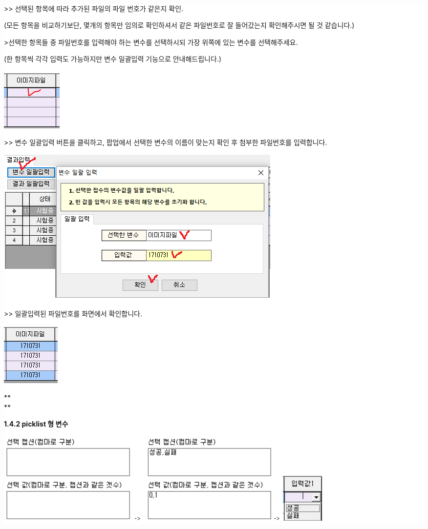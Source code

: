 &gt;&gt; 선택된 항목에 따라 추가된 파일의 파일 번호가 같은지 확인.

\(모든 항목을 비교하기보단, 몇개의 항목만 임의로 확인하셔서 같은 파일번호로 잘 들어갔는지 확인해주시면 될 것 같습니다.\)

&gt;선택한 항목들 중 파일번호를 입력해야 하는 변수를 선택하시되 가장 위쪽에 있는 변수를 선택해주세요.

\(한 항목씩 각각 입력도 가능하지만 변수 일괄입력 기능으로 안내해드립니다.\)

![](/assets/004측정분석관리/99파일변수에커서.png)

&gt;&gt; 변수 일괄입력 버튼을 클릭하고, 팝업에서 선택한 변수의 이름이 맞는지 확인 후 첨부한 파일번호를 입력합니다.

![](/assets/004측정분석관리/100변수_일괄입력기능.png)

&gt;&gt; 일괄입력된 파일번호를 화면에서 확인합니다.

![](/assets/004측정분석관리/101변수일괄입력.png)

**      
**

**1.4.2 picklist 형 변수**

![](/assets/004측정분석관리/102picklist형식1.png)

